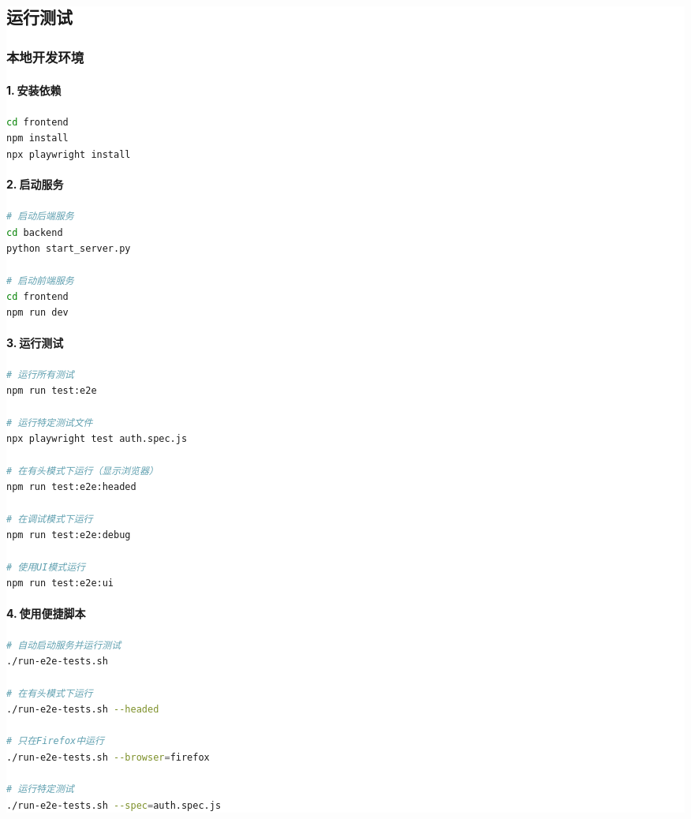 ## 运行测试

### 本地开发环境

#### 1. 安装依赖
```bash
cd frontend
npm install
npx playwright install
```

#### 2. 启动服务
```bash
# 启动后端服务
cd backend
python start_server.py

# 启动前端服务
cd frontend
npm run dev
```

#### 3. 运行测试
```bash
# 运行所有测试
npm run test:e2e

# 运行特定测试文件
npx playwright test auth.spec.js

# 在有头模式下运行（显示浏览器）
npm run test:e2e:headed

# 在调试模式下运行
npm run test:e2e:debug

# 使用UI模式运行
npm run test:e2e:ui
```

#### 4. 使用便捷脚本
```bash
# 自动启动服务并运行测试
./run-e2e-tests.sh

# 在有头模式下运行
./run-e2e-tests.sh --headed

# 只在Firefox中运行
./run-e2e-tests.sh --browser=firefox

# 运行特定测试
./run-e2e-tests.sh --spec=auth.spec.js
```
